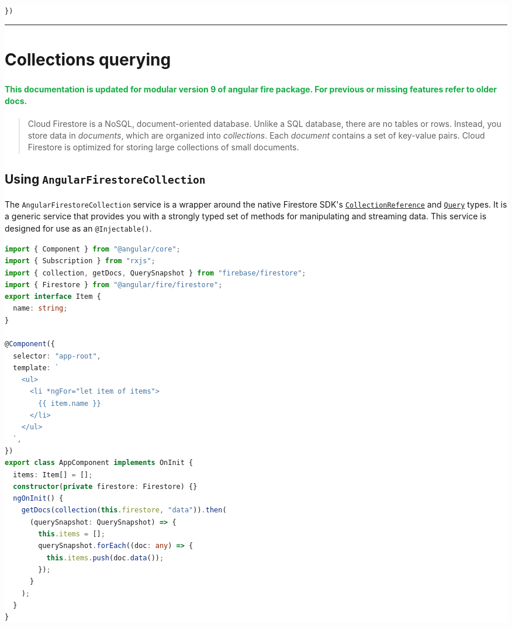 ```ts
})
```
---
# Collections querying
#### <p style="color:#16ab45"> This documentation is updated for modular version 9 of angular fire package. For previous or missing features refer to older docs.</p>

> Cloud Firestore is a NoSQL, document-oriented database. Unlike a SQL database, there are no tables or rows. Instead, you store data in _documents_, which are organized into _collections_.
> Each _document_ contains a set of key-value pairs. Cloud Firestore is optimized for storing large collections of small documents.

## Using `AngularFirestoreCollection`

The `AngularFirestoreCollection` service is a wrapper around the native Firestore SDK's [`CollectionReference`](https://firebase.google.com/docs/reference/js/firebase.firestore.CollectionReference) and [`Query`](https://firebase.google.com/docs/reference/js/firebase.firestore.Query) types. It is a generic service that provides you with a strongly typed set of methods for manipulating and streaming data. This service is designed for use as an `@Injectable()`.

```ts
import { Component } from "@angular/core";
import { Subscription } from "rxjs";
import { collection, getDocs, QuerySnapshot } from "firebase/firestore";
import { Firestore } from "@angular/fire/firestore";
export interface Item {
  name: string;
}

@Component({
  selector: "app-root",
  template: `
    <ul>
      <li *ngFor="let item of items">
        {{ item.name }}
      </li>
    </ul>
  `,
})
export class AppComponent implements OnInit {
  items: Item[] = [];
  constructor(private firestore: Firestore) {}
  ngOnInit() {
    getDocs(collection(this.firestore, "data")).then(
      (querySnapshot: QuerySnapshot) => {
        this.items = [];
        querySnapshot.forEach((doc: any) => {
          this.items.push(doc.data());
        });
      }
    );
  }
}
```
